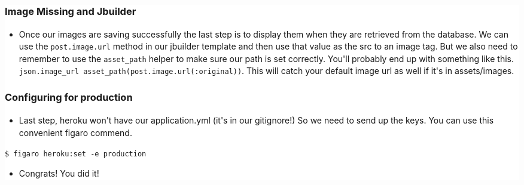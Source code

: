 ### Image Missing and Jbuilder
- Once our images are saving successfully the last step is to display them when they are retrieved from the database. We can use the `post.image.url` method in our jbuilder template and then use that value as the src to an image tag. But we also need to remember to use the `asset_path` helper to make sure our path is set correctly. You'll probably end up with something like this.
`json.image_url asset_path(post.image.url(:original))`. This will catch your default image url as well if it's in assets/images.

### Configuring for production
- Last step, heroku won't have our application.yml (it's in our gitignore!) So we need to send up the keys. You can use this convenient figaro commend.
```
$ figaro heroku:set -e production
```
- Congrats! You did it!
